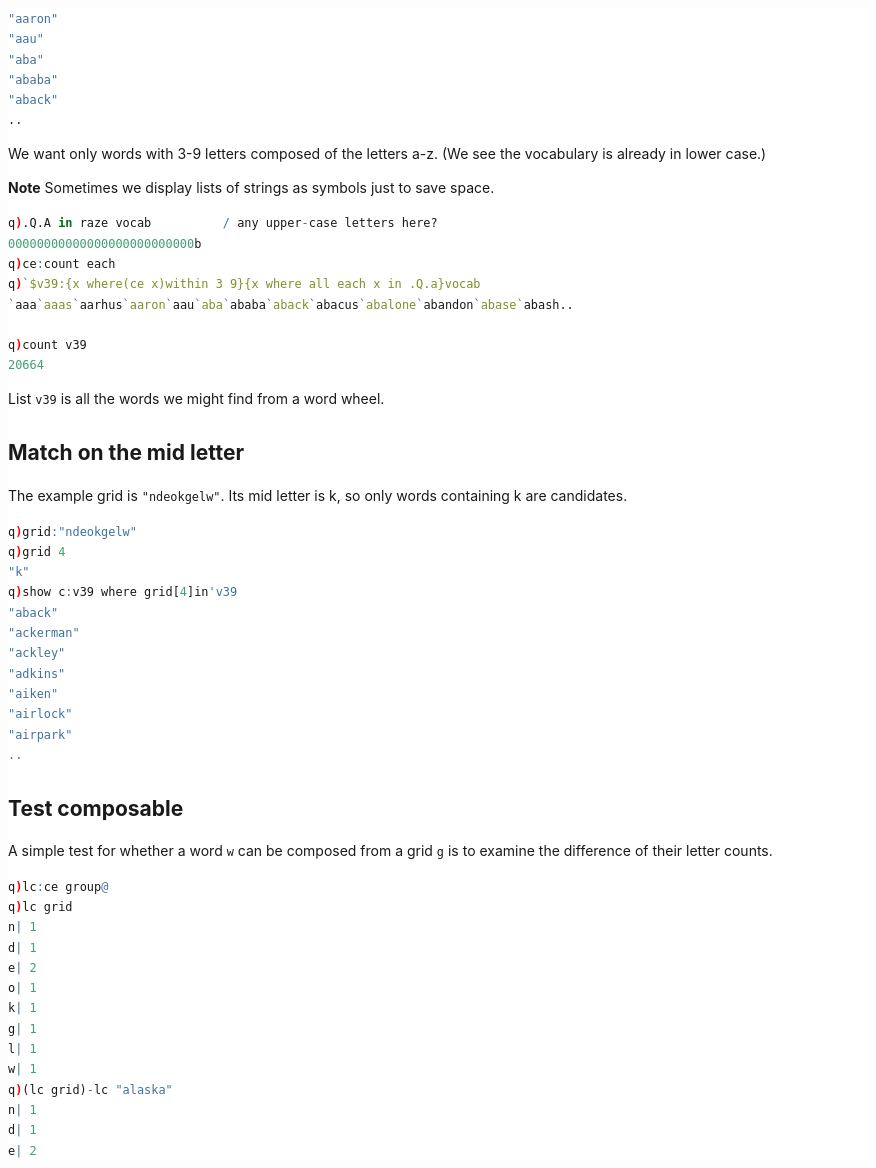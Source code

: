 ```q
"aaron"
"aau"
"aba"
"ababa"
"aback"
..
```

We want only words with 3-9 letters composed of the letters a-z. 
(We see the vocabulary is already in lower case.)

**Note** Sometimes we display lists of strings as symbols just to save space.

```q
q).Q.A in raze vocab          / any upper-case letters here?
00000000000000000000000000b
q)ce:count each
q)`$v39:{x where(ce x)within 3 9}{x where all each x in .Q.a}vocab
`aaa`aaas`aarhus`aaron`aau`aba`ababa`aback`abacus`abalone`abandon`abase`abash..

q)count v39
20664
```

List `v39` is all the words we might find from a word wheel. 


## Match on the mid letter

The example grid is `"ndeokgelw"`. Its mid letter is k, so only words containing k are candidates.

```q
q)grid:"ndeokgelw"
q)grid 4
"k"
q)show c:v39 where grid[4]in'v39
"aback"
"ackerman"
"ackley"
"adkins"
"aiken"
"airlock"
"airpark"
..
```


## Test composable

A simple test for whether a word `w` can be composed from a grid `g` is to examine the difference of their letter counts. 

```q
q)lc:ce group@
q)lc grid
n| 1
d| 1
e| 2
o| 1
k| 1
g| 1
l| 1
w| 1
q)(lc grid)-lc "alaska"
n| 1
d| 1
e| 2
```